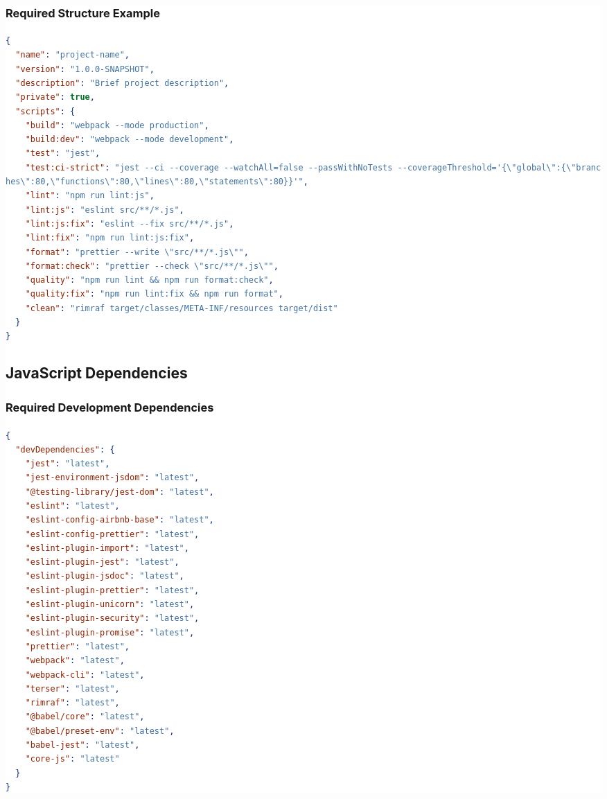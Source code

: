 ### Required Structure Example
```json
{
  "name": "project-name",
  "version": "1.0.0-SNAPSHOT",
  "description": "Brief project description",
  "private": true,
  "scripts": {
    "build": "webpack --mode production",
    "build:dev": "webpack --mode development",
    "test": "jest",
    "test:ci-strict": "jest --ci --coverage --watchAll=false --passWithNoTests --coverageThreshold='{\"global\":{\"branches\":80,\"functions\":80,\"lines\":80,\"statements\":80}}'",
    "lint": "npm run lint:js",
    "lint:js": "eslint src/**/*.js",
    "lint:js:fix": "eslint --fix src/**/*.js",
    "lint:fix": "npm run lint:js:fix",
    "format": "prettier --write \"src/**/*.js\"",
    "format:check": "prettier --check \"src/**/*.js\"",
    "quality": "npm run lint && npm run format:check",
    "quality:fix": "npm run lint:fix && npm run format",
    "clean": "rimraf target/classes/META-INF/resources target/dist"
  }
}
```

## JavaScript Dependencies

### Required Development Dependencies
```json
{
  "devDependencies": {
    "jest": "latest",
    "jest-environment-jsdom": "latest",
    "@testing-library/jest-dom": "latest",
    "eslint": "latest",
    "eslint-config-airbnb-base": "latest",
    "eslint-config-prettier": "latest",
    "eslint-plugin-import": "latest",
    "eslint-plugin-jest": "latest",
    "eslint-plugin-jsdoc": "latest",
    "eslint-plugin-prettier": "latest",
    "eslint-plugin-unicorn": "latest",
    "eslint-plugin-security": "latest",
    "eslint-plugin-promise": "latest",
    "prettier": "latest",
    "webpack": "latest",
    "webpack-cli": "latest",
    "terser": "latest",
    "rimraf": "latest",
    "@babel/core": "latest",
    "@babel/preset-env": "latest",
    "babel-jest": "latest",
    "core-js": "latest"
  }
}
```
